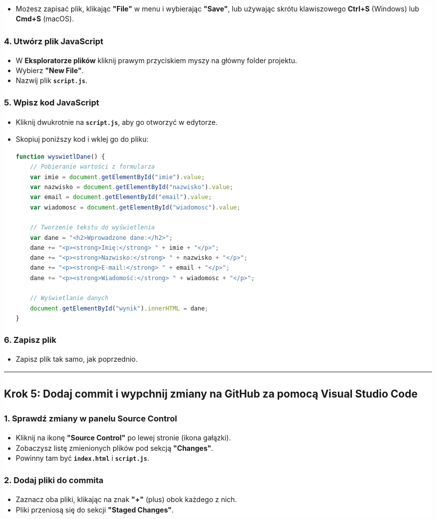 - Możesz zapisać plik, klikając **"File"** w menu i wybierając **"Save"**, lub używając skrótu klawiszowego **Ctrl+S** (Windows) lub **Cmd+S** (macOS).

### **4. Utwórz plik JavaScript**

- W **Eksploratorze plików** kliknij prawym przyciskiem myszy na główny folder projektu.
- Wybierz **"New File"**.
- Nazwij plik **`script.js`**.

### **5. Wpisz kod JavaScript**

- Kliknij dwukrotnie na **`script.js`**, aby go otworzyć w edytorze.
- Skopiuj poniższy kod i wklej go do pliku:

  ```javascript
  function wyswietlDane() {
      // Pobieranie wartości z formularza
      var imie = document.getElementById("imie").value;
      var nazwisko = document.getElementById("nazwisko").value;
      var email = document.getElementById("email").value;
      var wiadomosc = document.getElementById("wiadomosc").value;

      // Tworzenie tekstu do wyświetlenia
      var dane = "<h2>Wprowadzone dane:</h2>";
      dane += "<p><strong>Imię:</strong> " + imie + "</p>";
      dane += "<p><strong>Nazwisko:</strong> " + nazwisko + "</p>";
      dane += "<p><strong>E-mail:</strong> " + email + "</p>";
      dane += "<p><strong>Wiadomość:</strong> " + wiadomosc + "</p>";

      // Wyświetlanie danych
      document.getElementById("wynik").innerHTML = dane;
  }
  ```

### **6. Zapisz plik**

- Zapisz plik tak samo, jak poprzednio.

---

## **Krok 5: Dodaj commit i wypchnij zmiany na GitHub za pomocą Visual Studio Code**

### **1. Sprawdź zmiany w panelu Source Control**

- Kliknij na ikonę **"Source Control"** po lewej stronie (ikona gałązki).
- Zobaczysz listę zmienionych plików pod sekcją **"Changes"**.
- Powinny tam być **`index.html`** i **`script.js`**.

### **2. Dodaj pliki do commita**

- Zaznacz oba pliki, klikając na znak **"+"** (plus) obok każdego z nich.
- Pliki przeniosą się do sekcji **"Staged Changes"**.
